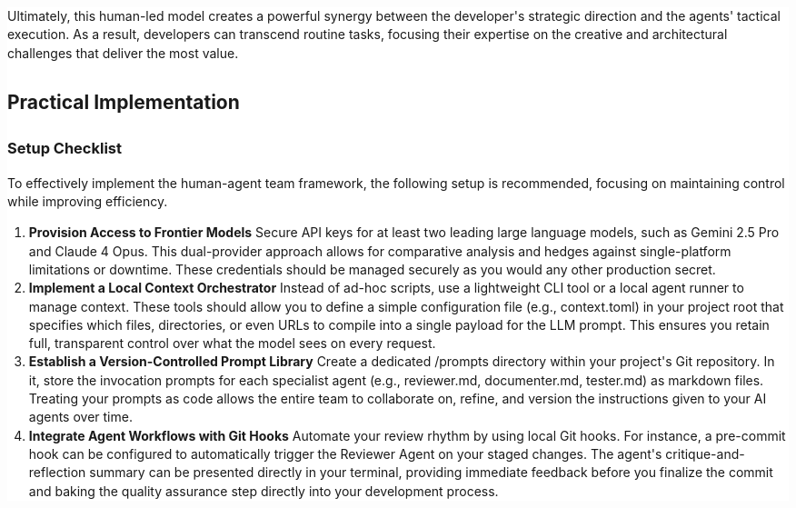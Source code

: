 Ultimately, this human-led model creates a powerful synergy between the developer's strategic direction and the agents' tactical execution. As a result, developers can transcend routine tasks, focusing their expertise on the creative and architectural challenges that deliver the most value.

## Practical Implementation

### Setup Checklist

To effectively implement the human-agent team framework, the following setup is recommended, focusing on maintaining control while improving efficiency.
1. **Provision Access to Frontier Models** Secure API keys for at least two leading large language models, such as Gemini 2.5 Pro and Claude 4 Opus. This dual-provider approach allows for comparative analysis and hedges against single-platform limitations or downtime. These credentials should be managed securely as you would any other production secret.
2. **Implement a Local Context Orchestrator** Instead of ad-hoc scripts, use a lightweight CLI tool or a local agent runner to manage context. These tools should allow you to define a simple configuration file (e.g., context.toml) in your project root that specifies which files, directories, or even URLs to compile into a single payload for the LLM prompt. This ensures you retain full, transparent control over what the model sees on every request.
3. **Establish a Version-Controlled Prompt Library** Create a dedicated /prompts directory within your project's Git repository. In it, store the invocation prompts for each specialist agent (e.g., reviewer.md, documenter.md, tester.md) as markdown files. Treating your prompts as code allows the entire team to collaborate on, refine, and version the instructions given to your AI agents over time.
4. **Integrate Agent Workflows with Git Hooks** Automate your review rhythm by using local Git hooks. For instance, a pre-commit hook can be configured to automatically trigger the Reviewer Agent on your staged changes. The agent's critique-and-reflection summary can be presented directly in your terminal, providing immediate feedback before you finalize the commit and baking the quality assurance step directly into your development process.